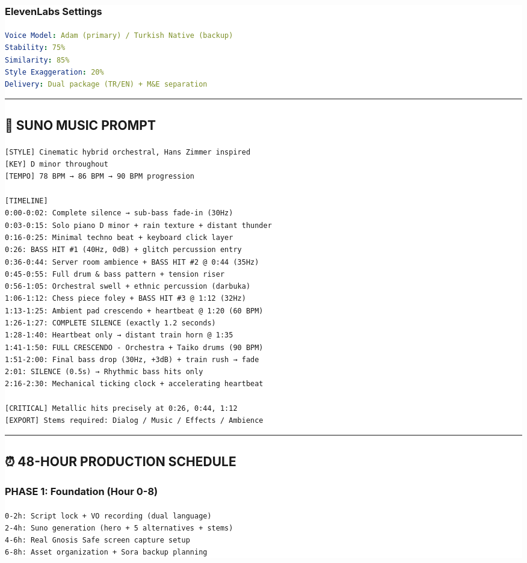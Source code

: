 ### ElevenLabs Settings
```yaml
Voice Model: Adam (primary) / Turkish Native (backup)
Stability: 75%
Similarity: 85%
Style Exaggeration: 20%
Delivery: Dual package (TR/EN) + M&E separation
```

---

## 🎵 SUNO MUSIC PROMPT

```
[STYLE] Cinematic hybrid orchestral, Hans Zimmer inspired
[KEY] D minor throughout
[TEMPO] 78 BPM → 86 BPM → 90 BPM progression

[TIMELINE]
0:00-0:02: Complete silence → sub-bass fade-in (30Hz)
0:03-0:15: Solo piano D minor + rain texture + distant thunder
0:16-0:25: Minimal techno beat + keyboard click layer
0:26: BASS HIT #1 (40Hz, 0dB) + glitch percussion entry
0:36-0:44: Server room ambience + BASS HIT #2 @ 0:44 (35Hz)
0:45-0:55: Full drum & bass pattern + tension riser
0:56-1:05: Orchestral swell + ethnic percussion (darbuka)
1:06-1:12: Chess piece foley + BASS HIT #3 @ 1:12 (32Hz)
1:13-1:25: Ambient pad crescendo + heartbeat @ 1:20 (60 BPM)
1:26-1:27: COMPLETE SILENCE (exactly 1.2 seconds)
1:28-1:40: Heartbeat only → distant train horn @ 1:35
1:41-1:50: FULL CRESCENDO - Orchestra + Taiko drums (90 BPM)
1:51-2:00: Final bass drop (30Hz, +3dB) + train rush → fade
2:01: SILENCE (0.5s) → Rhythmic bass hits only
2:16-2:30: Mechanical ticking clock + accelerating heartbeat

[CRITICAL] Metallic hits precisely at 0:26, 0:44, 1:12
[EXPORT] Stems required: Dialog / Music / Effects / Ambience
```

---

## ⏰ 48-HOUR PRODUCTION SCHEDULE

### PHASE 1: Foundation (Hour 0-8)
```
0-2h: Script lock + VO recording (dual language)
2-4h: Suno generation (hero + 5 alternatives + stems)
4-6h: Real Gnosis Safe screen capture setup
6-8h: Asset organization + Sora backup planning
```
